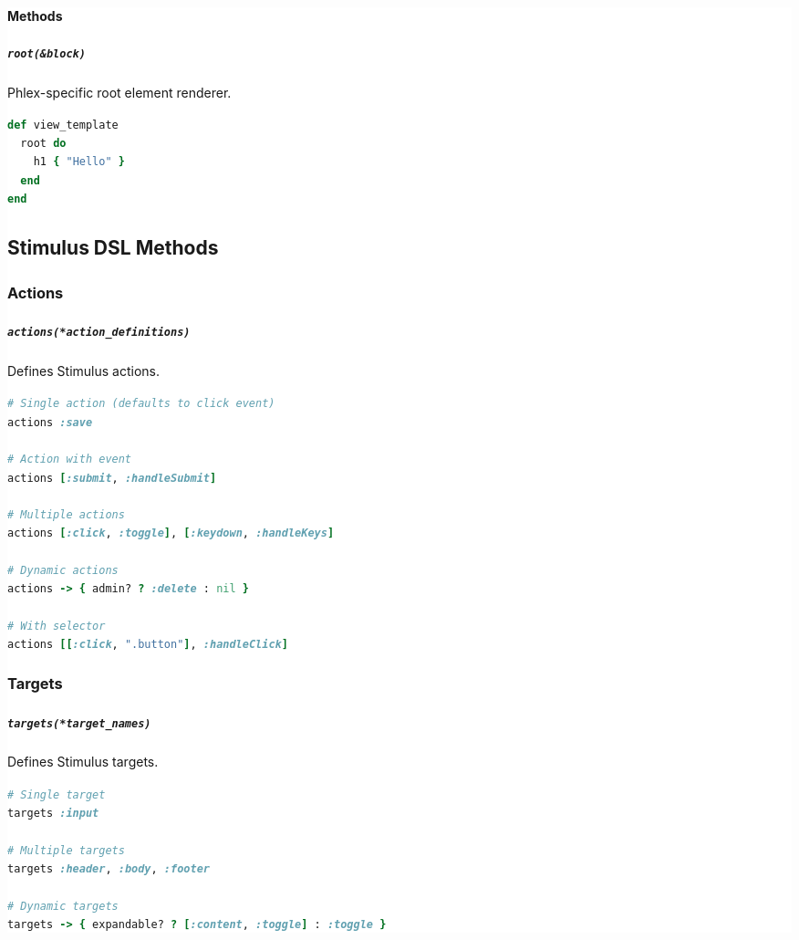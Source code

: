#### Methods

##### `root(&block)`
Phlex-specific root element renderer.

```ruby
def view_template
  root do
    h1 { "Hello" }
  end
end
```

## Stimulus DSL Methods

### Actions

##### `actions(*action_definitions)`
Defines Stimulus actions.

```ruby
# Single action (defaults to click event)
actions :save

# Action with event
actions [:submit, :handleSubmit]

# Multiple actions
actions [:click, :toggle], [:keydown, :handleKeys]

# Dynamic actions
actions -> { admin? ? :delete : nil }

# With selector
actions [[:click, ".button"], :handleClick]
```

### Targets

##### `targets(*target_names)`
Defines Stimulus targets.

```ruby
# Single target
targets :input

# Multiple targets
targets :header, :body, :footer

# Dynamic targets
targets -> { expandable? ? [:content, :toggle] : :toggle }
```
